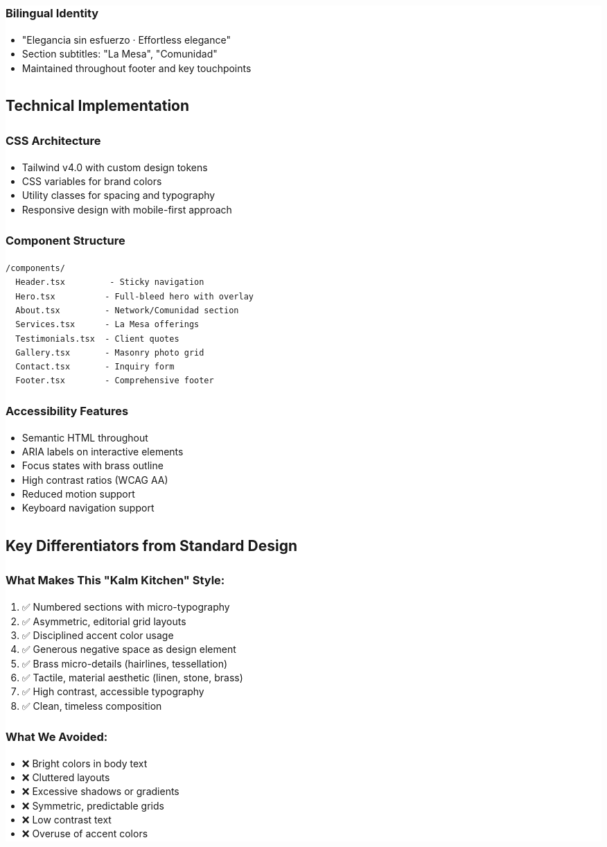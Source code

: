 ### Bilingual Identity
- "Elegancia sin esfuerzo · Effortless elegance"
- Section subtitles: "La Mesa", "Comunidad"
- Maintained throughout footer and key touchpoints

## Technical Implementation

### CSS Architecture
- Tailwind v4.0 with custom design tokens
- CSS variables for brand colors
- Utility classes for spacing and typography
- Responsive design with mobile-first approach

### Component Structure
```
/components/
  Header.tsx         - Sticky navigation
  Hero.tsx          - Full-bleed hero with overlay
  About.tsx         - Network/Comunidad section
  Services.tsx      - La Mesa offerings
  Testimonials.tsx  - Client quotes
  Gallery.tsx       - Masonry photo grid
  Contact.tsx       - Inquiry form
  Footer.tsx        - Comprehensive footer
```

### Accessibility Features
- Semantic HTML throughout
- ARIA labels on interactive elements
- Focus states with brass outline
- High contrast ratios (WCAG AA)
- Reduced motion support
- Keyboard navigation support

## Key Differentiators from Standard Design

### What Makes This "Kalm Kitchen" Style:
1. ✅ Numbered sections with micro-typography
2. ✅ Asymmetric, editorial grid layouts
3. ✅ Disciplined accent color usage
4. ✅ Generous negative space as design element
5. ✅ Brass micro-details (hairlines, tessellation)
6. ✅ Tactile, material aesthetic (linen, stone, brass)
7. ✅ High contrast, accessible typography
8. ✅ Clean, timeless composition

### What We Avoided:
- ❌ Bright colors in body text
- ❌ Cluttered layouts
- ❌ Excessive shadows or gradients
- ❌ Symmetric, predictable grids
- ❌ Low contrast text
- ❌ Overuse of accent colors
